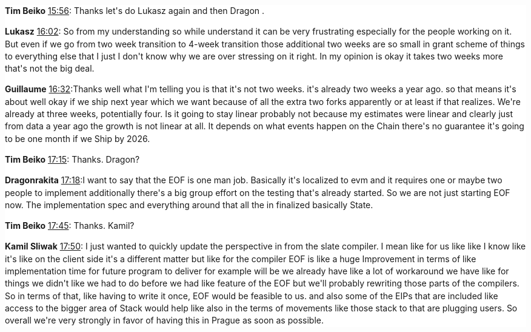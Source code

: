 **Tim Beiko** [15:56](https://www.youtube.com/watch?v=A5EaPLLRsoQ&t=956s): Thanks  let's do Lukasz again and then Dragon .

**Lukasz** [16:02](https://www.youtube.com/watch?v=A5EaPLLRsoQ&t=962s): So from my understanding so while understand it can be very frustrating especially for the people working on it. But even if we go from two week transition to 4-week transition those additional two weeks are so small in grant scheme of things to everything else that I just I don't know why we are over  stressing on it right. In my opinion is okay it takes two weeks more that's not the big deal.

**Guillaume** [16:32](https://www.youtube.com/watch?v=A5EaPLLRsoQ&t=992s):Thanks well what I'm telling you is that it's not two weeks.  it's already two weeks a year ago. so that means it's about  well okay if we ship next year which we want because of all the extra two forks apparently or at least if that realizes. We're already at three weeks, potentially four. Is it  going to stay linear probably not because my estimates were linear and clearly just from data a year ago the growth is not linear at all. It depends on what events happen on the Chain there's no guarantee it's going to be one month if we Ship by 2026. 

**Tim Beiko** [17:15](https://www.youtube.com/watch?v=A5EaPLLRsoQ&t=1035s): Thanks.  Dragon?

**Dragonrakita** [17:18](https://www.youtube.com/watch?v=A5EaPLLRsoQ&t=1038s):I want to say that the EOF is one man job. Basically it's localized to evm and it requires one or maybe two people to implement additionally there's a big  group effort on the testing that's already started. So we are not just starting EOF now. The implementation spec and everything around that all the in finalized basically State.

**Tim Beiko** [17:45](https://www.youtube.com/watch?v=A5EaPLLRsoQ&t=1065s): Thanks. Kamil?

**Kamil Sliwak** [17:50](https://www.youtube.com/watch?v=A5EaPLLRsoQ&t=1070s): I just wanted to quickly update the perspective in from the slate compiler. I mean like for us like  like I know like it's like  on the client side it's a different matter but like for the compiler EOF is like a huge Improvement in terms of like  implementation time for future program to deliver for example will be we already have like a lot of  workaround we have like for things we didn't like we had to do before we had like feature of the EOF but we'll probably rewriting those parts of the  compilers. So in terms of that, like having to write it once, EOF would be feasible to us. and also some of the EIPs that are included like access to the bigger area of Stack would help like also in the terms of movements like those stack to that are plugging users. So overall we're very strongly in favor of having this in Prague as soon as possible.
